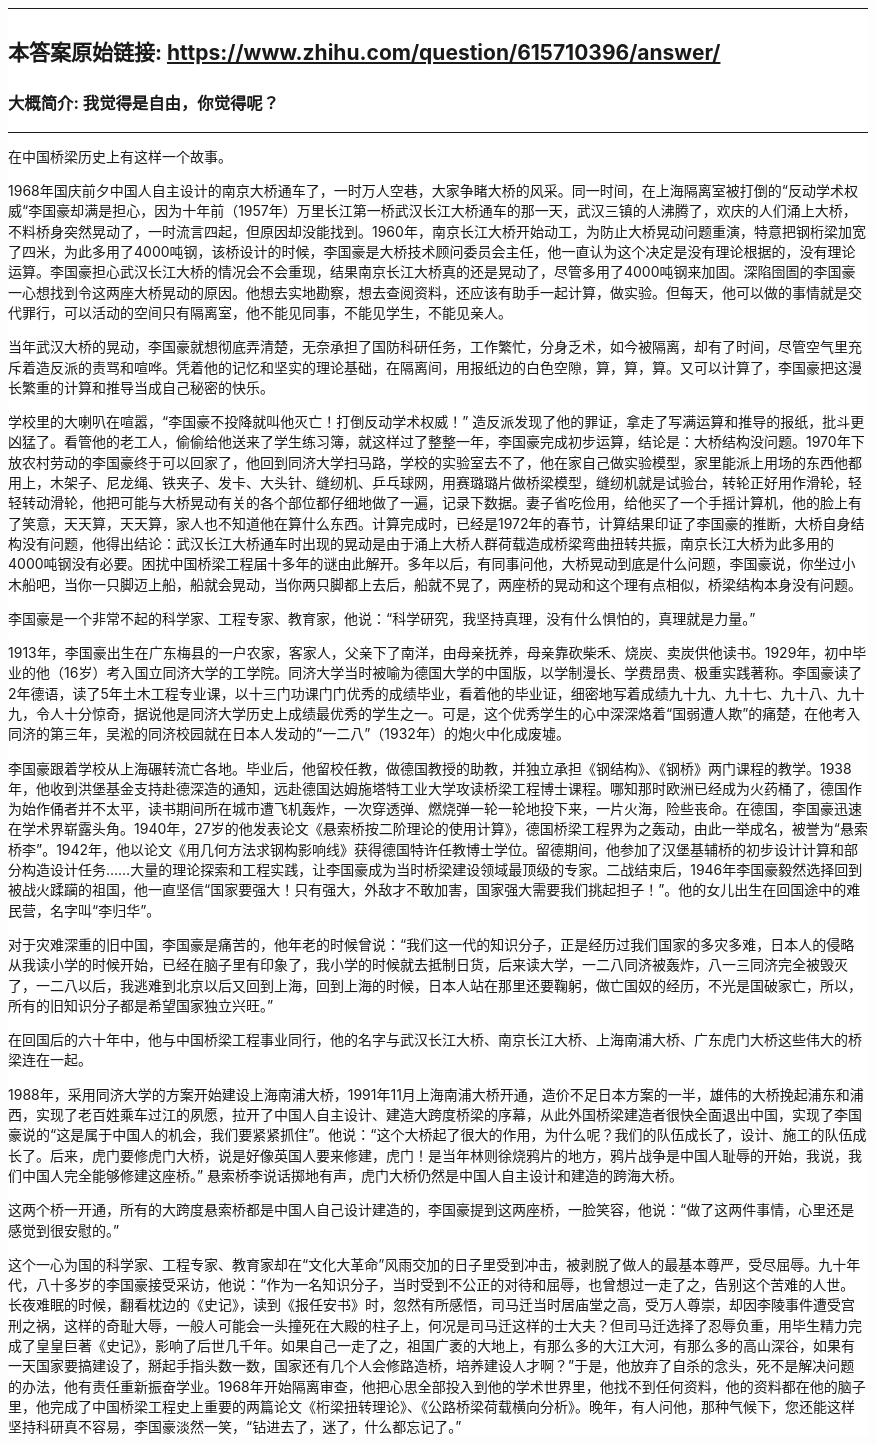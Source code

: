 ----------------------------------------
## 本答案原始链接: https://www.zhihu.com/question/615710396/answer/
### 大概简介: 我觉得是自由，你觉得呢？
----------------------------------------
在中国桥梁历史上有这样一个故事。

1968年国庆前夕中国人自主设计的南京大桥通车了，一时万人空巷，大家争睹大桥的风采。同一时间，在上海隔离室被打倒的“反动学术权威“李国豪却满是担心，因为十年前（1957年）万里长江第一桥武汉长江大桥通车的那一天，武汉三镇的人沸腾了，欢庆的人们涌上大桥，不料桥身突然晃动了，一时流言四起，但原因却没能找到。1960年，南京长江大桥开始动工，为防止大桥晃动问题重演，特意把钢桁梁加宽了四米，为此多用了4000吨钢，该桥设计的时候，李国豪是大桥技术顾问委员会主任，他一直认为这个决定是没有理论根据的，没有理论运算。李国豪担心武汉长江大桥的情况会不会重现，结果南京长江大桥真的还是晃动了，尽管多用了4000吨钢来加固。深陷囹圄的李国豪一心想找到令这两座大桥晃动的原因。他想去实地勘察，想去查阅资料，还应该有助手一起计算，做实验。但每天，他可以做的事情就是交代罪行，可以活动的空间只有隔离室，他不能见同事，不能见学生，不能见亲人。

当年武汉大桥的晃动，李国豪就想彻底弄清楚，无奈承担了国防科研任务，工作繁忙，分身乏术，如今被隔离，却有了时间，尽管空气里充斥着造反派的责骂和喧哗。凭着他的记忆和坚实的理论基础，在隔离间，用报纸边的白色空隙，算，算，算。又可以计算了，李国豪把这漫长繁重的计算和推导当成自己秘密的快乐。

学校里的大喇叭在喧嚣，“李国豪不投降就叫他灭亡！打倒反动学术权威！” 造反派发现了他的罪证，拿走了写满运算和推导的报纸，批斗更凶猛了。看管他的老工人，偷偷给他送来了学生练习簿，就这样过了整整一年，李国豪完成初步运算，结论是：大桥结构没问题。1970年下放农村劳动的李国豪终于可以回家了，他回到同济大学扫马路，学校的实验室去不了，他在家自己做实验模型，家里能派上用场的东西他都用上，木架子、尼龙绳、铁夹子、发卡、大头针、缝纫机、乒乓球网，用赛璐璐片做桥梁模型，缝纫机就是试验台，转轮正好用作滑轮，轻轻转动滑轮，他把可能与大桥晃动有关的各个部位都仔细地做了一遍，记录下数据。妻子省吃俭用，给他买了一个手摇计算机，他的脸上有了笑意，天天算，天天算，家人也不知道他在算什么东西。计算完成时，已经是1972年的春节，计算结果印证了李国豪的推断，大桥自身结构没有问题，他得出结论：武汉长江大桥通车时出现的晃动是由于涌上大桥人群荷载造成桥梁弯曲扭转共振，南京长江大桥为此多用的4000吨钢没有必要。困扰中国桥梁工程届十多年的谜由此解开。多年以后，有同事问他，大桥晃动到底是什么问题，李国豪说，你坐过小木船吧，当你一只脚迈上船，船就会晃动，当你两只脚都上去后，船就不晃了，两座桥的晃动和这个理有点相似，桥梁结构本身没有问题。

李国豪是一个非常不起的科学家、工程专家、教育家，他说：“科学研究，我坚持真理，没有什么惧怕的，真理就是力量。”

1913年，李国豪出生在广东梅县的一户农家，客家人，父亲下了南洋，由母亲抚养，母亲靠砍柴禾、烧炭、卖炭供他读书。1929年，初中毕业的他（16岁）考入国立同济大学的工学院。同济大学当时被喻为德国大学的中国版，以学制漫长、学费昂贵、极重实践著称。李国豪读了2年德语，读了5年土木工程专业课，以十三门功课门门优秀的成绩毕业，看着他的毕业证，细密地写着成绩九十九、九十七、九十八、九十九，令人十分惊奇，据说他是同济大学历史上成绩最优秀的学生之一。可是，这个优秀学生的心中深深烙着“国弱遭人欺”的痛楚，在他考入同济的第三年，吴淞的同济校园就在日本人发动的“一二八”（1932年）的炮火中化成废墟。

李国豪跟着学校从上海碾转流亡各地。毕业后，他留校任教，做德国教授的助教，并独立承担《钢结构》、《钢桥》两门课程的教学。1938年，他收到洪堡基金支持赴德深造的通知，远赴德国达姆施塔特工业大学攻读桥梁工程博士课程。哪知那时欧洲已经成为火药桶了，德国作为始作俑者并不太平，读书期间所在城市遭飞机轰炸，一次穿透弹、燃烧弹一轮一轮地投下来，一片火海，险些丧命。在德国，李国豪迅速在学术界崭露头角。1940年，27岁的他发表论文《悬索桥按二阶理论的使用计算》，德国桥梁工程界为之轰动，由此一举成名，被誉为“悬索桥李”。1942年，他以论文《用几何方法求钢构影响线》获得德国特许任教博士学位。留德期间，他参加了汉堡基辅桥的初步设计计算和部分构造设计任务……大量的理论探索和工程实践，让李国豪成为当时桥梁建设领域最顶级的专家。二战结束后，1946年李国豪毅然选择回到被战火蹂躏的祖国，他一直坚信“国家要强大！只有强大，外敌才不敢加害，国家强大需要我们挑起担子！”。他的女儿出生在回国途中的难民营，名字叫“李归华”。

对于灾难深重的旧中国，李国豪是痛苦的，他年老的时候曾说：“我们这一代的知识分子，正是经历过我们国家的多灾多难，日本人的侵略从我读小学的时候开始，已经在脑子里有印象了，我小学的时候就去抵制日货，后来读大学，一二八同济被轰炸，八一三同济完全被毁灭了，一二八以后，我逃难到北京以后又回到上海，回到上海的时候，日本人站在那里还要鞠躬，做亡国奴的经历，不光是国破家亡，所以，所有的旧知识分子都是希望国家独立兴旺。”

在回国后的六十年中，他与中国桥梁工程事业同行，他的名字与武汉长江大桥、南京长江大桥、上海南浦大桥、广东虎门大桥这些伟大的桥梁连在一起。

1988年，采用同济大学的方案开始建设上海南浦大桥，1991年11月上海南浦大桥开通，造价不足日本方案的一半，雄伟的大桥挽起浦东和浦西，实现了老百姓乘车过江的夙愿，拉开了中国人自主设计、建造大跨度桥梁的序幕，从此外国桥梁建造者很快全面退出中国，实现了李国豪说的“这是属于中国人的机会，我们要紧紧抓住”。他说：“这个大桥起了很大的作用，为什么呢？我们的队伍成长了，设计、施工的队伍成长了。后来，虎门要修虎门大桥，说是好像英国人要来修建，虎门！是当年林则徐烧鸦片的地方，鸦片战争是中国人耻辱的开始，我说，我们中国人完全能够修建这座桥。” 悬索桥李说话掷地有声，虎门大桥仍然是中国人自主设计和建造的跨海大桥。

这两个桥一开通，所有的大跨度悬索桥都是中国人自己设计建造的，李国豪提到这两座桥，一脸笑容，他说：“做了这两件事情，心里还是感觉到很安慰的。”

这个一心为国的科学家、工程专家、教育家却在“文化大革命”风雨交加的日子里受到冲击，被剥脱了做人的最基本尊严，受尽屈辱。九十年代，八十多岁的李国豪接受采访，他说：“作为一名知识分子，当时受到不公正的对待和屈辱，也曾想过一走了之，告别这个苦难的人世。长夜难眠的时候，翻看枕边的《史记》，读到《报任安书》时，忽然有所感悟，司马迁当时居庙堂之高，受万人尊崇，却因李陵事件遭受宫刑之祸，这样的奇耻大辱，一般人可能会一头撞死在大殿的柱子上，何况是司马迁这样的士大夫？但司马迁选择了忍辱负重，用毕生精力完成了皇皇巨著《史记》，影响了后世几千年。如果自己一走了之，祖国广袤的大地上，有那么多的大江大河，有那么多的高山深谷，如果有一天国家要搞建设了，掰起手指头数一数，国家还有几个人会修路造桥，培养建设人才啊？”于是，他放弃了自杀的念头，死不是解决问题的办法，他有责任重新振奋学业。1968年开始隔离审查，他把心思全部投入到他的学术世界里，他找不到任何资料，他的资料都在他的脑子里，他完成了中国桥梁工程史上重要的两篇论文《桁梁扭转理论》、《公路桥梁荷载横向分析》。晚年，有人问他，那种气候下，您还能这样坚持科研真不容易，李国豪淡然一笑，“钻进去了，迷了，什么都忘记了。”
